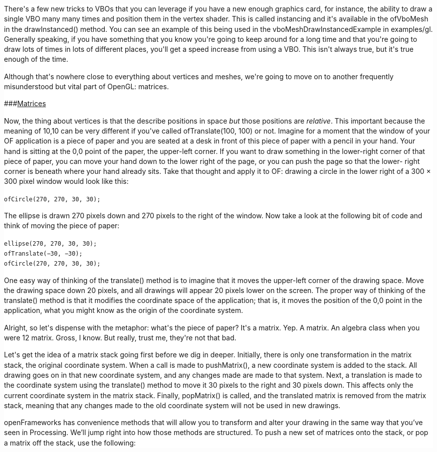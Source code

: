 There's a few new tricks to VBOs that you can leverage if you have a new enough graphics card, for instance, the ability to draw a single VBO many many times and position them in the vertex shader. This is called instancing and it's available in the ofVboMesh in the drawInstanced() method. You can see an example of this being used in the vboMeshDrawInstancedExample in examples/gl. Generally speaking, if you have something that you know you're going to keep around for a long time and that you're going to draw lots of times in lots of different places, you'll get a speed increase from using a VBO. This isn't always true, but it's true enough of the time.

Although that's nowhere close to everything about vertices and meshes, we're going to move on to another frequently misunderstood but vital part of OpenGL: matrices.

###[Matrices](#matrices)

Now, the thing about vertices is that the describe positions in space *but* those positions are *relative*. This important because the meaning of 10,10 can be very different if you've called ofTranslate(100, 100) or not. Imagine for a moment that the window of your OF application is a piece of paper and you are seated at a desk in front of this piece of paper with a pencil in your hand. Your hand is sitting at the 0,0 point of the paper, the upper-left corner. If you want to draw something in the lower-right corner of that piece of paper, you can move your hand down to the lower right of the page, or you can push the page so that the lower- right corner is beneath where your hand already sits. Take that thought and apply it to OF: drawing a circle in the lower right of a 300 × 300 pixel window would look like this:

~~~~{.cpp}
ofCircle(270, 270, 30, 30);
~~~~

The ellipse is drawn 270 pixels down and 270 pixels to the right of the window. Now take a look at the following bit of code and think of moving the piece of paper:

~~~~{.cpp}
ellipse(270, 270, 30, 30);
ofTranslate(−30, −30);
ofCircle(270, 270, 30, 30);
~~~~

One easy way of thinking of the translate() method is to imagine that it moves the upper-left corner of the drawing space. Move the drawing space down 20 pixels, and all drawings will appear 20 pixels lower on the screen. The proper way of thinking of the translate() method is that it modifies the coordinate space of the application; that is, it moves the position of the 0,0 point in the application, what you might know as the origin of the coordinate system.

Alright, so let's dispense with the metaphor: what's the piece of paper? It's a matrix. Yep. A matrix. An algebra class when you were 12 matrix. Gross, I know. But really, trust me, they're not that bad.

Let's get the idea of a matrix stack going first before we dig in deeper. Initially, there is only one transformation in the matrix stack, the original coordinate system. When a call is made to pushMatrix(), a new coordinate system is added to the stack. All drawing goes on in that new coordinate system, and any changes made are made to that system. Next, a translation is made to the coordinate system using the translate() method to move it 30 pixels to the right and 30 pixels down. This affects only the current coordinate system in the matrix stack. Finally, popMatrix() is called, and the translated matrix is removed from the matrix stack, meaning that any changes made to the old coordinate system will not be used in new drawings.

openFrameworks has convenience methods that will allow you to transform and alter your drawing in the same way that you’ve seen in Processing. We’ll jump right into how those methods are structured. To push a new set of matrices onto the stack, or pop a matrix off the stack, use the following:
